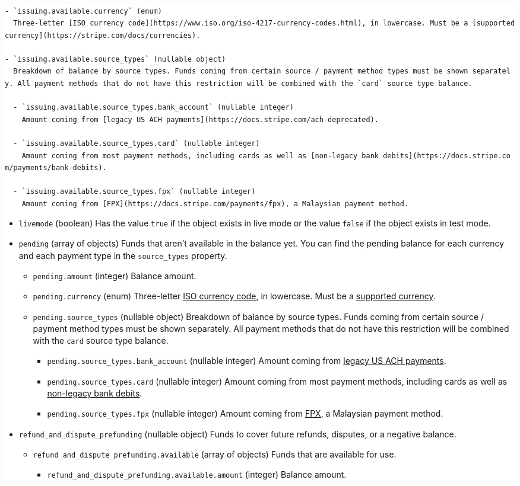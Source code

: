     - `issuing.available.currency` (enum)
      Three-letter [ISO currency code](https://www.iso.org/iso-4217-currency-codes.html), in lowercase. Must be a [supported currency](https://stripe.com/docs/currencies).

    - `issuing.available.source_types` (nullable object)
      Breakdown of balance by source types. Funds coming from certain source / payment method types must be shown separately. All payment methods that do not have this restriction will be combined with the `card` source type balance.

      - `issuing.available.source_types.bank_account` (nullable integer)
        Amount coming from [legacy US ACH payments](https://docs.stripe.com/ach-deprecated).

      - `issuing.available.source_types.card` (nullable integer)
        Amount coming from most payment methods, including cards as well as [non-legacy bank debits](https://docs.stripe.com/payments/bank-debits).

      - `issuing.available.source_types.fpx` (nullable integer)
        Amount coming from [FPX](https://docs.stripe.com/payments/fpx), a Malaysian payment method.

- `livemode` (boolean)
  Has the value `true` if the object exists in live mode or the value `false` if the object exists in test mode.

- `pending` (array of objects)
  Funds that aren’t available in the balance yet. You can find the pending balance for each currency and each payment type in the `source_types` property.

  - `pending.amount` (integer)
    Balance amount.

  - `pending.currency` (enum)
    Three-letter [ISO currency code](https://www.iso.org/iso-4217-currency-codes.html), in lowercase. Must be a [supported currency](https://stripe.com/docs/currencies).

  - `pending.source_types` (nullable object)
    Breakdown of balance by source types. Funds coming from certain source / payment method types must be shown separately. All payment methods that do not have this restriction will be combined with the `card` source type balance.

    - `pending.source_types.bank_account` (nullable integer)
      Amount coming from [legacy US ACH payments](https://docs.stripe.com/ach-deprecated).

    - `pending.source_types.card` (nullable integer)
      Amount coming from most payment methods, including cards as well as [non-legacy bank debits](https://docs.stripe.com/payments/bank-debits).

    - `pending.source_types.fpx` (nullable integer)
      Amount coming from [FPX](https://docs.stripe.com/payments/fpx), a Malaysian payment method.

- `refund_and_dispute_prefunding` (nullable object)
  Funds to cover future refunds, disputes, or a negative balance.

  - `refund_and_dispute_prefunding.available` (array of objects)
    Funds that are available for use.

    - `refund_and_dispute_prefunding.available.amount` (integer)
      Balance amount.
